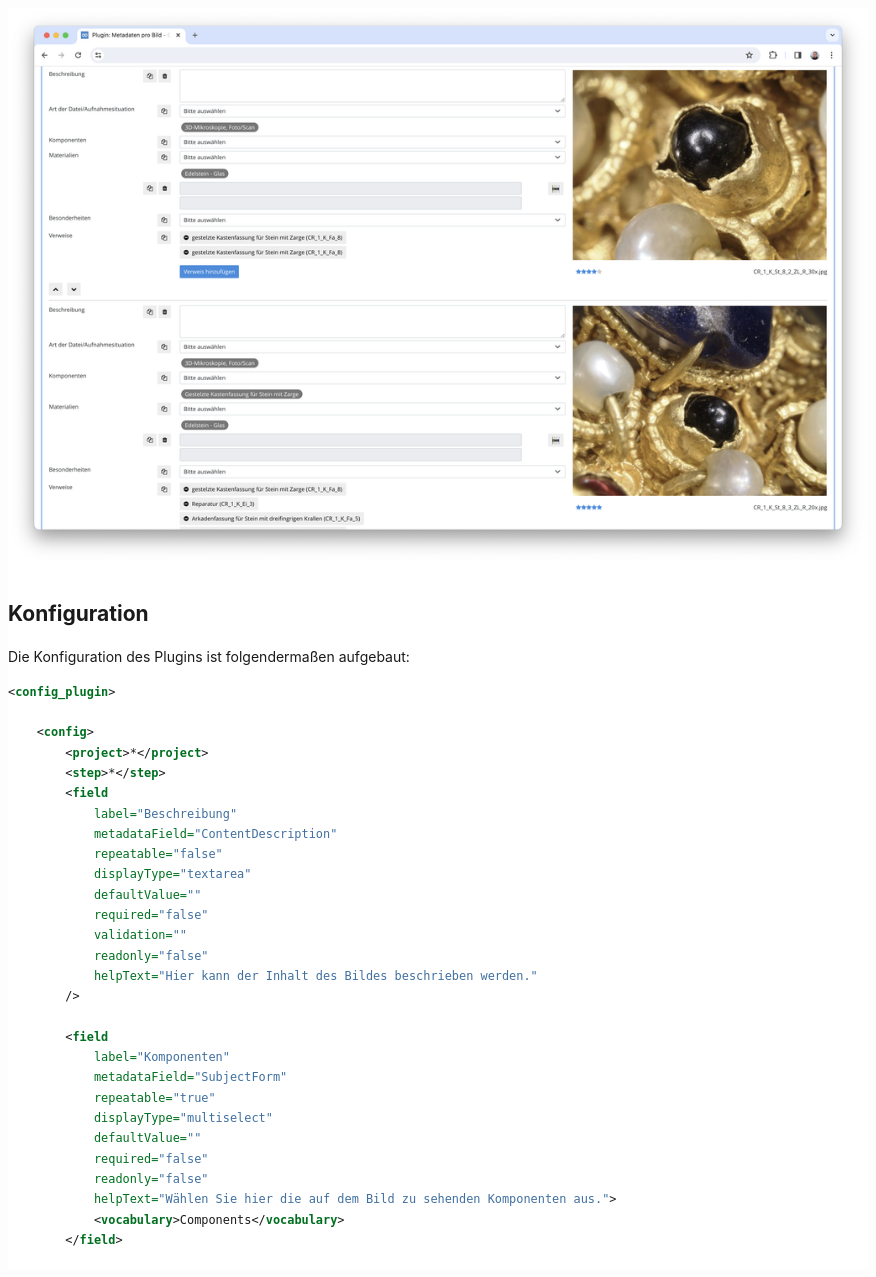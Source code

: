 ![Zugewiesene Verweise zu anderen Vorgängen](screen3_de.png)


## Konfiguration
Die Konfiguration des Plugins ist folgendermaßen aufgebaut:

```xml
<config_plugin>

    <config>
        <project>*</project>
        <step>*</step>
        <field
            label="Beschreibung"
            metadataField="ContentDescription"
            repeatable="false"
            displayType="textarea"
            defaultValue=""
            required="false"
            validation=""
            readonly="false"
            helpText="Hier kann der Inhalt des Bildes beschrieben werden."
        />

        <field
            label="Komponenten"
            metadataField="SubjectForm"
            repeatable="true"
            displayType="multiselect"
            defaultValue=""
            required="false"
            readonly="false"
            helpText="Wählen Sie hier die auf dem Bild zu sehenden Komponenten aus.">
            <vocabulary>Components</vocabulary>
        </field>
    
```